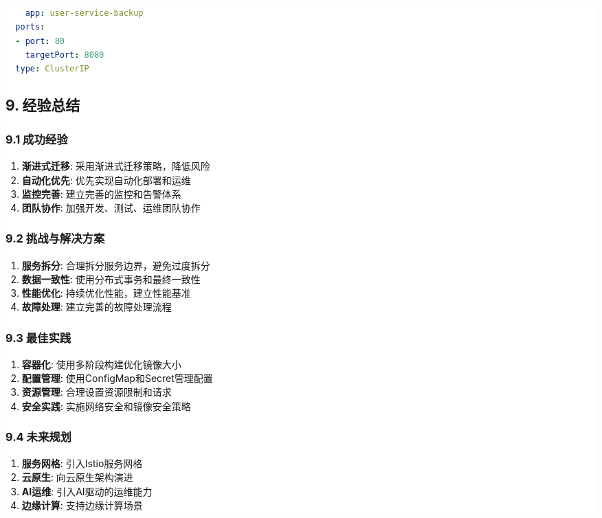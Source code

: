 ```yaml
    app: user-service-backup
  ports:
  - port: 80
    targetPort: 8080
  type: ClusterIP
```

## 9. 经验总结

### 9.1 成功经验

1. **渐进式迁移**: 采用渐进式迁移策略，降低风险
2. **自动化优先**: 优先实现自动化部署和运维
3. **监控完善**: 建立完善的监控和告警体系
4. **团队协作**: 加强开发、测试、运维团队协作

### 9.2 挑战与解决方案

1. **服务拆分**: 合理拆分服务边界，避免过度拆分
2. **数据一致性**: 使用分布式事务和最终一致性
3. **性能优化**: 持续优化性能，建立性能基准
4. **故障处理**: 建立完善的故障处理流程

### 9.3 最佳实践

1. **容器化**: 使用多阶段构建优化镜像大小
2. **配置管理**: 使用ConfigMap和Secret管理配置
3. **资源管理**: 合理设置资源限制和请求
4. **安全实践**: 实施网络安全和镜像安全策略

### 9.4 未来规划

1. **服务网格**: 引入Istio服务网格
2. **云原生**: 向云原生架构演进
3. **AI运维**: 引入AI驱动的运维能力
4. **边缘计算**: 支持边缘计算场景
